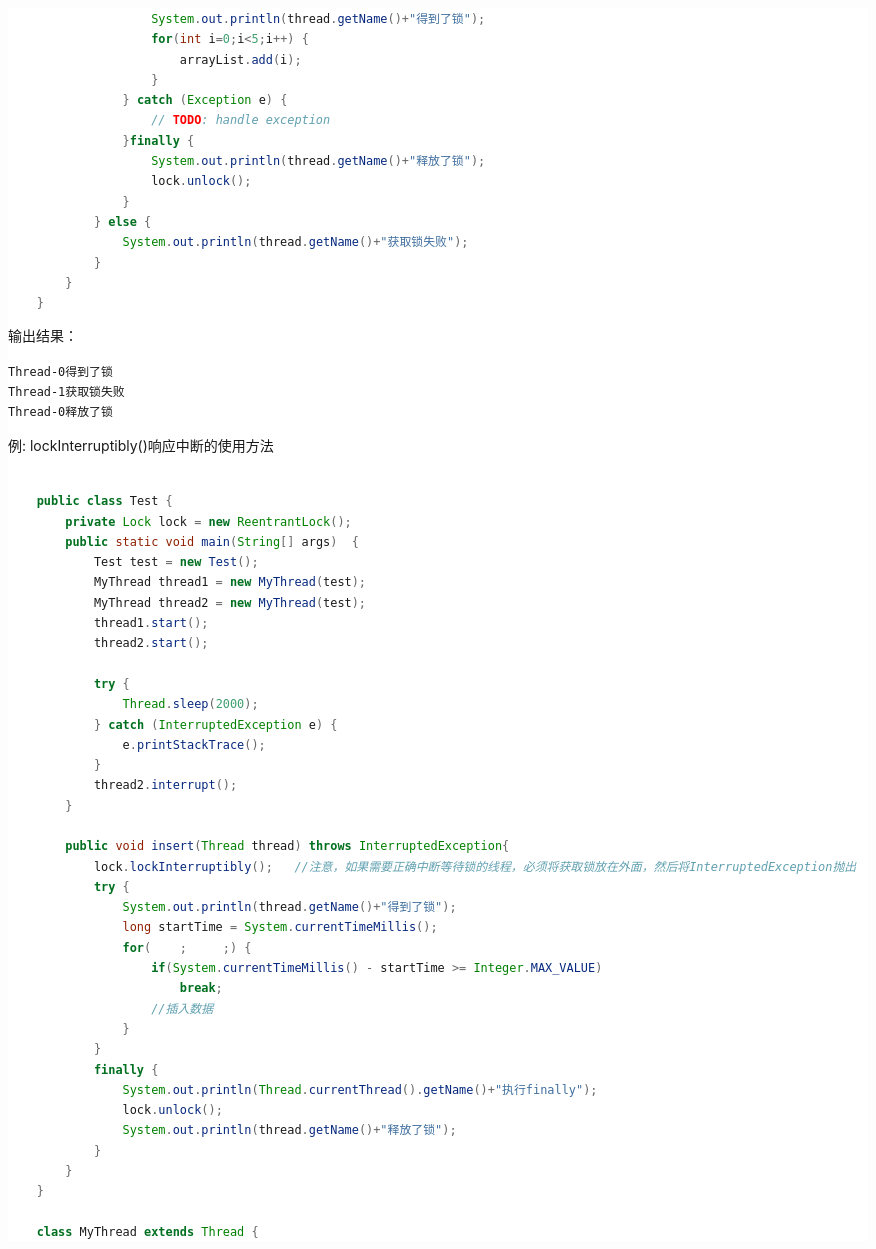 ``` java
		            System.out.println(thread.getName()+"得到了锁");
		            for(int i=0;i<5;i++) {
		                arrayList.add(i);
		            }
		        } catch (Exception e) {
		            // TODO: handle exception
		        }finally {
		            System.out.println(thread.getName()+"释放了锁");
		            lock.unlock();
		        }
		    } else {
		        System.out.println(thread.getName()+"获取锁失败");
		    }
		}
	}

```

输出结果：

	Thread-0得到了锁
	Thread-1获取锁失败
	Thread-0释放了锁

例: lockInterruptibly()响应中断的使用方法

```java

	public class Test {
		private Lock lock = new ReentrantLock();   
		public static void main(String[] args)  {
		    Test test = new Test();
		    MyThread thread1 = new MyThread(test);
		    MyThread thread2 = new MyThread(test);
		    thread1.start();
		    thread2.start();

		    try {
		        Thread.sleep(2000);
		    } catch (InterruptedException e) {
		        e.printStackTrace();
		    }
		    thread2.interrupt();
		}

		public void insert(Thread thread) throws InterruptedException{
		    lock.lockInterruptibly();   //注意，如果需要正确中断等待锁的线程，必须将获取锁放在外面，然后将InterruptedException抛出
		    try {
		        System.out.println(thread.getName()+"得到了锁");
		        long startTime = System.currentTimeMillis();
		        for(    ;     ;) {
		            if(System.currentTimeMillis() - startTime >= Integer.MAX_VALUE)
		                break;
		            //插入数据
		        }
		    }
		    finally {
		        System.out.println(Thread.currentThread().getName()+"执行finally");
		        lock.unlock();
		        System.out.println(thread.getName()+"释放了锁");
		    }
		}
	}

	class MyThread extends Thread {
```